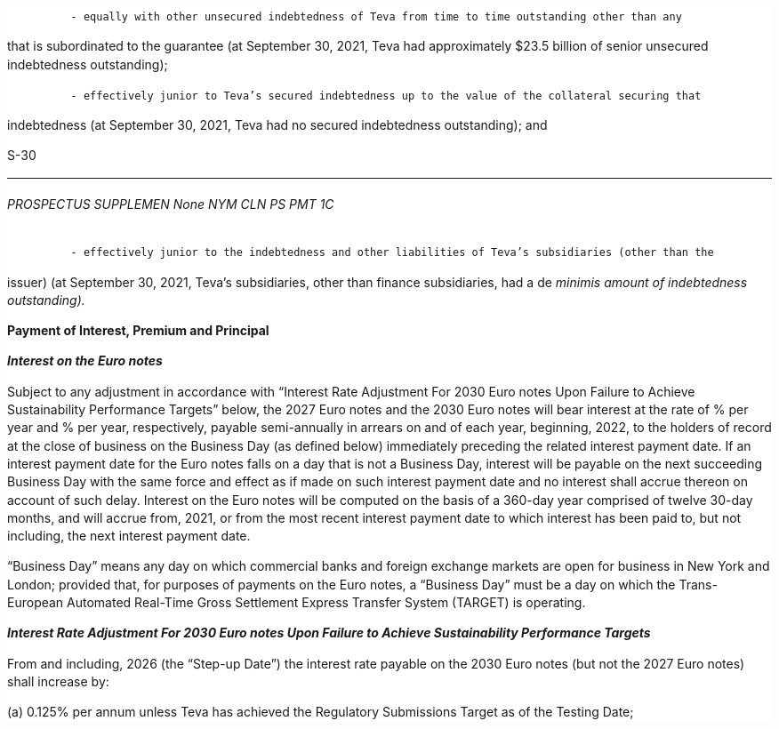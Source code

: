               - equally with other unsecured indebtedness of Teva from time to time outstanding other than any
that is subordinated to the guarantee (at September 30, 2021, Teva had approximately $23.5
billion of senior unsecured indebtedness outstanding);

              - effectively junior to Teva’s secured indebtedness up to the value of the collateral securing that
indebtedness (at September 30, 2021, Teva had no secured indebtedness outstanding); and

S-30


-----

###### PROSPECTUS SUPPLEMEN None NYM CLN PS PMT 1C

              - effectively junior to the indebtedness and other liabilities of Teva’s subsidiaries (other than the
issuer) (at September 30, 2021, Teva’s subsidiaries, other than finance subsidiaries, had a de
_minimis amount of indebtedness outstanding)._

**Payment of Interest, Premium and Principal**

**_Interest on the Euro notes_**

Subject to any adjustment in accordance with “Interest Rate Adjustment For 2030 Euro notes Upon
Failure to Achieve Sustainability Performance Targets” below, the 2027 Euro notes and the 2030 Euro notes will
bear interest at the rate of % per year and % per year, respectively, payable semi-annually in arrears
on and of each year, beginning, 2022, to the holders of record at the close of
business on the Business Day (as defined below) immediately preceding the related interest payment date. If an
interest payment date for the Euro notes falls on a day that is not a Business Day, interest will be payable on the
next succeeding Business Day with the same force and effect as if made on such interest payment date and no
interest shall accrue thereon on account of such delay. Interest on the Euro notes will be computed on the basis of
a 360-day year comprised of twelve 30-day months, and will accrue from, 2021, or from the most
recent interest payment date to which interest has been paid to, but not including, the next interest payment date.

“Business Day” means any day on which commercial banks and foreign exchange markets are open for
business in New York and London; provided that, for purposes of payments on the Euro notes, a “Business Day”
must be a day on which the Trans-European Automated Real-Time Gross Settlement Express Transfer System
(TARGET) is operating.

**_Interest Rate Adjustment For 2030 Euro notes Upon Failure to Achieve Sustainability Performance Targets_**

From and including, 2026 (the “Step-up Date”) the interest rate payable on the 2030 Euro
notes (but not the 2027 Euro notes) shall increase by:

(a) 0.125% per annum unless Teva has achieved the Regulatory Submissions Target as of the Testing
Date;
